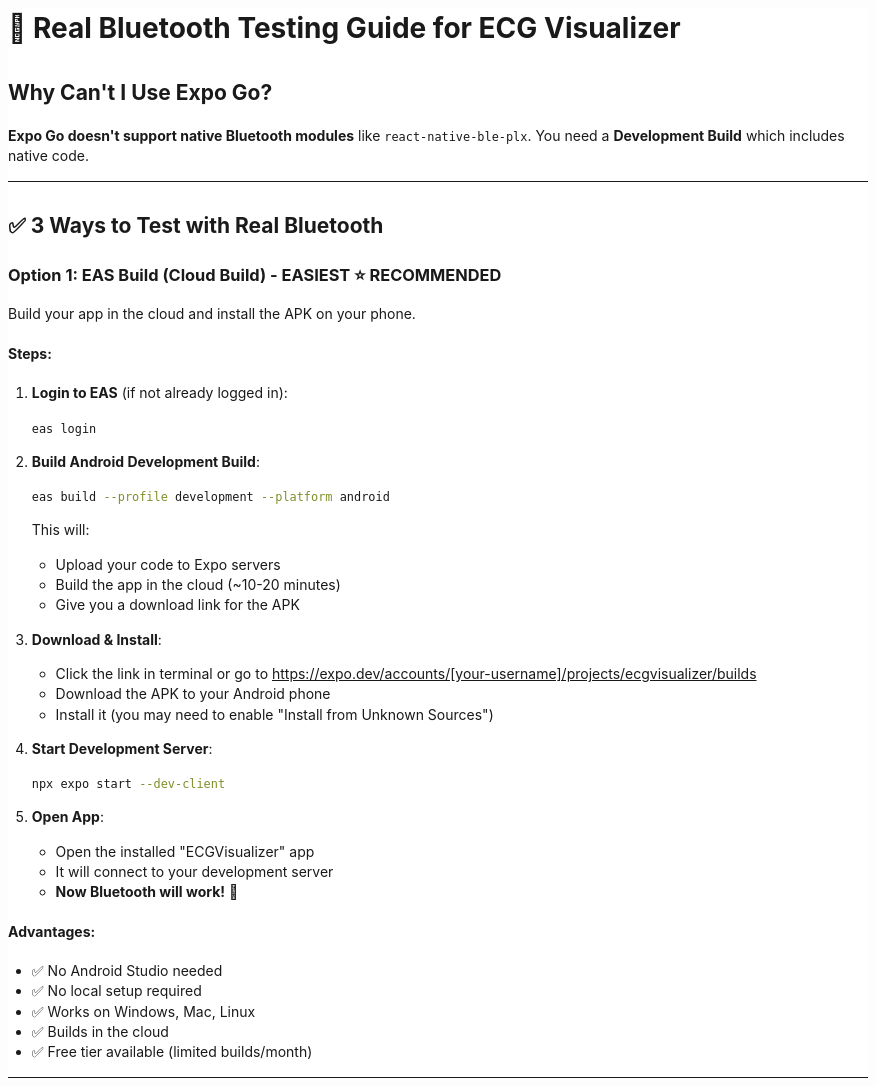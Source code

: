 # 🔵 Real Bluetooth Testing Guide for ECG Visualizer

## Why Can't I Use Expo Go?

**Expo Go doesn't support native Bluetooth modules** like `react-native-ble-plx`. You need a **Development Build** which includes native code.

---

## ✅ 3 Ways to Test with Real Bluetooth

### **Option 1: EAS Build (Cloud Build) - EASIEST** ⭐ **RECOMMENDED**

Build your app in the cloud and install the APK on your phone.

#### Steps:

1. **Login to EAS** (if not already logged in):
   ```bash
   eas login
   ```

2. **Build Android Development Build**:
   ```bash
   eas build --profile development --platform android
   ```
   
   This will:
   - Upload your code to Expo servers
   - Build the app in the cloud (~10-20 minutes)
   - Give you a download link for the APK

3. **Download & Install**:
   - Click the link in terminal or go to https://expo.dev/accounts/[your-username]/projects/ecgvisualizer/builds
   - Download the APK to your Android phone
   - Install it (you may need to enable "Install from Unknown Sources")

4. **Start Development Server**:
   ```bash
   npx expo start --dev-client
   ```

5. **Open App**:
   - Open the installed "ECGVisualizer" app
   - It will connect to your development server
   - **Now Bluetooth will work!** 🎉

#### Advantages:
- ✅ No Android Studio needed
- ✅ No local setup required
- ✅ Works on Windows, Mac, Linux
- ✅ Builds in the cloud
- ✅ Free tier available (limited builds/month)

---